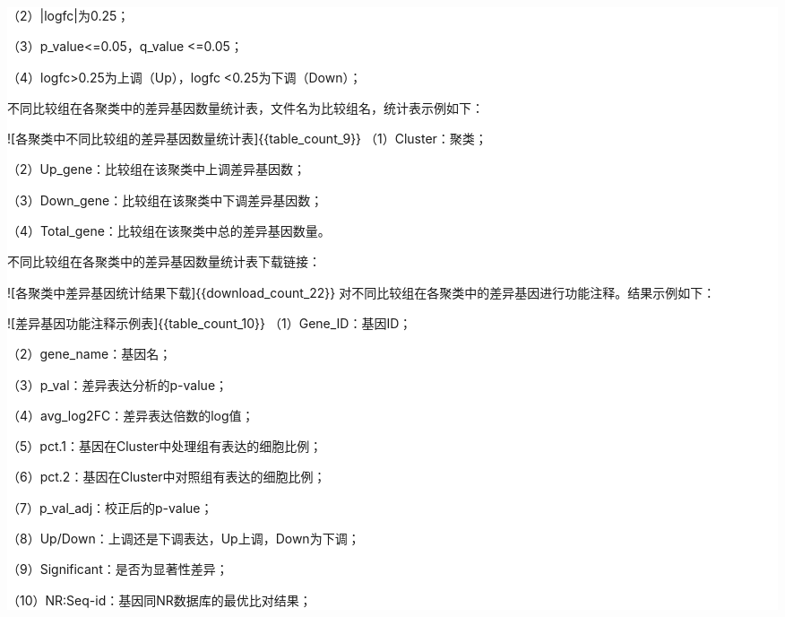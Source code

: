 （2）|logfc|为0.25；     



（3）p_value<=0.05，q_value <=0.05；     



（4）logfc>0.25为上调（Up），logfc <0.25为下调（Down）；     



不同比较组在各聚类中的差异基因数量统计表，文件名为比较组名，统计表示例如下：     



![各聚类中不同比较组的差异基因数量统计表]{{table_count_9}}
（1）Cluster：聚类；    


（2）Up_gene：比较组在该聚类中上调差异基因数；    


（3）Down_gene：比较组在该聚类中下调差异基因数；    


（4）Total_gene：比较组在该聚类中总的差异基因数量。    



不同比较组在各聚类中的差异基因数量统计表下载链接：     



![各聚类中差异基因统计结果下载]{{download_count_22}}
对不同比较组在各聚类中的差异基因进行功能注释。结果示例如下：     



![差异基因功能注释示例表]{{table_count_10}}
（1）Gene_ID：基因ID；    


（2）gene_name：基因名；    


（3）p_val：差异表达分析的p-value；    


（4）avg_log2FC：差异表达倍数的log值；    


（5）pct.1：基因在Cluster中处理组有表达的细胞比例；    


（6）pct.2：基因在Cluster中对照组有表达的细胞比例；    


（7）p_val_adj：校正后的p-value；    


（8）Up/Down：上调还是下调表达，Up上调，Down为下调；    


（9）Significant：是否为显著性差异；    


（10）NR:Seq-id：基因同NR数据库的最优比对结果；    

